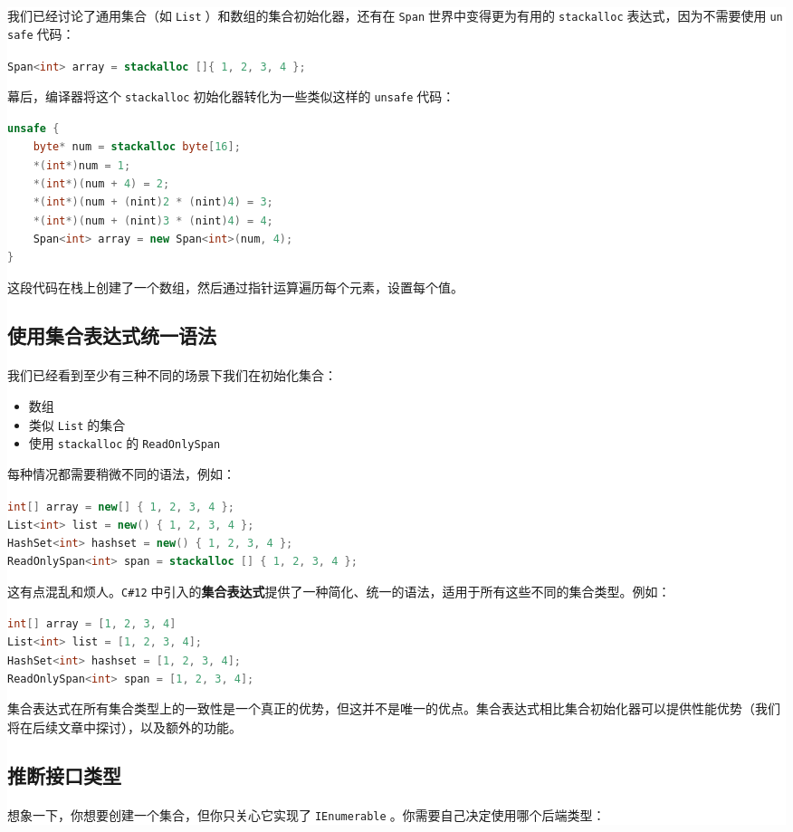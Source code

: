 
我们已经讨论了通用集合（如 `List` ）和数组的集合初始化器，还有在 `Span` 世界中变得更为有用的 `stackalloc` 表达式，因为不需要使用 `unsafe` 代码：

```csharp
Span<int> array = stackalloc []{ 1, 2, 3, 4 };
```



幕后，编译器将这个 `stackalloc` 初始化器转化为一些类似这样的 `unsafe` 代码：

```csharp
unsafe {
    byte* num = stackalloc byte[16];
    *(int*)num = 1;
    *(int*)(num + 4) = 2;
    *(int*)(num + (nint)2 * (nint)4) = 3;
    *(int*)(num + (nint)3 * (nint)4) = 4;
    Span<int> array = new Span<int>(num, 4);
}
```



这段代码在栈上创建了一个数组，然后通过指针运算遍历每个元素，设置每个值。

## 使用集合表达式统一语法

我们已经看到至少有三种不同的场景下我们在初始化集合：

- 数组
- 类似 `List` 的集合
- 使用 `stackalloc` 的 `ReadOnlySpan`

每种情况都需要稍微不同的语法，例如：

```csharp
int[] array = new[] { 1, 2, 3, 4 };
List<int> list = new() { 1, 2, 3, 4 };
HashSet<int> hashset = new() { 1, 2, 3, 4 };
ReadOnlySpan<int> span = stackalloc [] { 1, 2, 3, 4 };
```



这有点混乱和烦人。`C#12` 中引入的**集合表达式**提供了一种简化、统一的语法，适用于所有这些不同的集合类型。例如：

```csharp
int[] array = [1, 2, 3, 4]
List<int> list = [1, 2, 3, 4];
HashSet<int> hashset = [1, 2, 3, 4];
ReadOnlySpan<int> span = [1, 2, 3, 4];
```



集合表达式在所有集合类型上的一致性是一个真正的优势，但这并不是唯一的优点。集合表达式相比集合初始化器可以提供性能优势（我们将在后续文章中探讨），以及额外的功能。

## 推断接口类型

想象一下，你想要创建一个集合，但你只关心它实现了 `IEnumerable` 。你需要自己决定使用哪个后端类型：
